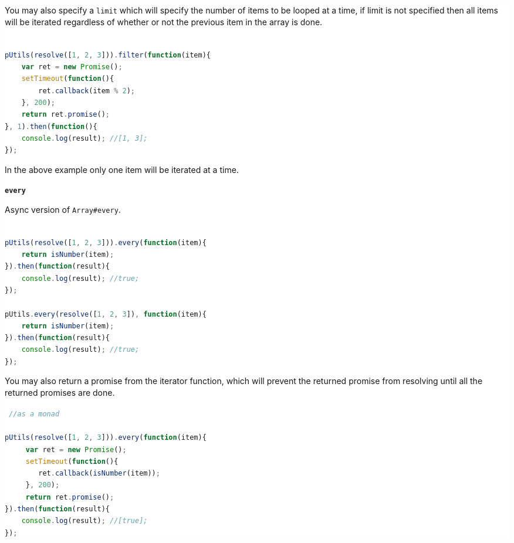 You may also specify a `limit` which will specify the number of items to be looped at a time, if limit is not specified then all items will be iterated regardless of whether or not the previous item in the array is done.

```javascript

pUtils(resolve([1, 2, 3])).filter(function(item){
    var ret = new Promise();
    setTimeout(function(){
        ret.callback(item % 2);
    }, 200);
    return ret.promise();
}, 1).then(function(){
    console.log(result); //[1, 3];
});

```

In the above example only one item will be iterated at a time.

**`every`**

Async version of `Array#every`.

```javascript

pUtils(resolve([1, 2, 3])).every(function(item){
    return isNumber(item);
}).then(function(result){
    console.log(result); //true;
});

pUtils.every(resolve([1, 2, 3]), function(item){
    return isNumber(item);
}).then(function(result){
    console.log(result); //true;
});

```

You may also return a promise from the iterator function, which will prevent the returned promise from resolving until all the returned promises are done.

```javascript
 //as a monad

pUtils(resolve([1, 2, 3])).every(function(item){
     var ret = new Promise();
     setTimeout(function(){
        ret.callback(isNumber(item));
     }, 200);
     return ret.promise();
}).then(function(result){
    console.log(result); //[true];
});

```
